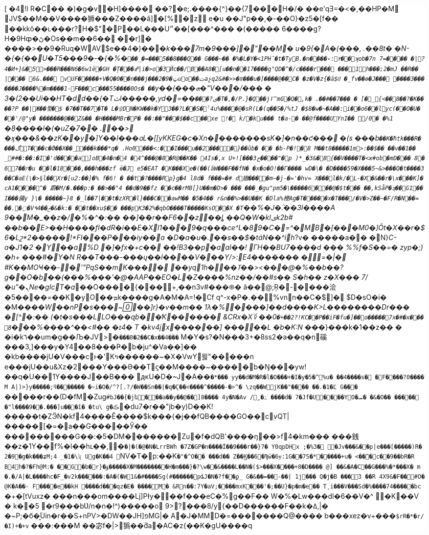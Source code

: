 [ �4!l   R�C�� �)�g�v�H]���� ��?�e;.����{^}��{7���H�/� ��e'qƎ=�<�,��HP�M JV$��M��V����狮���Z����ǎ]�[%�z e�u ��J"p��,�-��O}�z5�[f�� ��kkǒ��ʟ���r?H�$"�P��L���U״��[���^��� �(����� 6����g?H�9Hȹ�ڻ�Os��m��6�� ��r]� ����>��9�Ruq�WAV$e��4�)��*�k���*7m�9���]�"��M� u�9{�A�(���, . ��8t� �N-�{�{��U�T5���9�-�{�%�`��_�=���5��8���Q�� G���~�� �%�L�Y�<1PH˘�t�TyB.�n����˖:۲��ʞob�7n 7=����  �|?4�Ͷ+}&�5>���R���N6�6w1ë�GH �Ț���ߝ|i�>o�3Ӥc��/B��A8�[u��n��17����g"QD�^�/c����r��� ���1h���;2�mJ ��R��|��� 6&.��� vUF�����+V�Q�0��n���j���ټ�9�2uo��ٽaչq2&#�>>�ʬ���u�]����@��C� � z�V�z{�ā$0͗ �_fv��ѳ�J��� ����3�������J����%�m����1-F���c���55����0Os� ��`y��(���ܗ�"V���/��� � 3�(2��Ui��HT�dd��{�Tثl��*���,yd�=��`���?ى�T�,�/P.}�Q��jǀ̿mG�Q�,k� .��#��7��� � [�_{<��8��?�K����?P ��|Ж��쮳�$ �7��T��7�T� L�۩DN�KW��k�Y3��?L��S�ˀ4u%����@�sR(L�(q��5�/%tJ �$8�w�~�A��:i��o6��lyc (��O�U���'/@"y� �������@��Z&�� �H����MBr�P� ��:��"� ��$��c��xe !� k/�ku��� t�a-� ��@f����UYnI�� /0� �%1`�݂8����l�(�uZ�7�� .��> �ӽ���&��zK��y�]Y��I���օL�[[yKKEG�c�Xn��������sK�]�n��ƈ��� *�(s ���b`��K�ħtk���R� ���گT���c�ϑ��X��_ֵ���k���*q� .Ho0���<:��I���u��2����}��ȕb� �� �b-P�!�8 M��t8�����1m>:��$�� ��v��1��_##�:��:�I�'d����a]oB�4�n�4 �4^���@�8�R@��K�� 4Is�,x U+![���3ح����"�p )*_�3&�8{��V����T�<ϰ#ob�mD��� 8�ץ��67�u ��l�18���,���h���zf ӫ�J e5�EAT �K���Xe�(��(ӑW��� F��fN� �x�o�Ο!��Г���� wD�\� �D����59�X���5~&>���Q�t����3��C�aE( \�>§l��Xr�[u2:��]�% f�6! � ��t�?����Rp}g�4 l8d� f���=�# d㜜����m~�j-�='�hv= X���l�k/�L-�X�&��r�\x���K]�cΑ1����^� 霨�M/�.���p:� ��>��"4 ��d�9�֦�fz ��c��rMB[}U��m�D>� ��� ���_�gu"pm5�\�����6���@�$t��� ��,kSåP�ܮ��G1� �I���蒱y }\� �����~}8 �_l��7|��t�zXR�l}���C��awM�� �5�4�� r&n��%>��U��K �Dla%楩Ag�T�����x�T���/�V�>Z��~�F/R�N��= ��.�߲�V۹4��ݲ�&�k:� ��t��xu$�� ���pK3�2%�qbO����T�����KsO��X �T`��%�J�.֘��3I����Α 9��M�_��z�/�%�^�:�� ��]�ۖ�r��F6��z��ȴ ��Q�W�klىk2b# ��b��E>��H����fI�dR�i��E�Xl1���9�q���ce^L�89�C�=^�MB�[��*�M0�]Ôt�X��r�$6�Lշ*2�����!*FI���P���iy��a �D�a�u�.��s��$�táN��^ih*?v� �����a�� �N}*C-a�J1�2 �Y��a\%D �]�fx�+c�� ��!B3��p�a*aI��! ΓH��BU7����d ��� %%f�S��=� z yp�;) �h+ ���#�Y�N R��T���*-���ų��l����V���Y/>:E4���ֹ���� �=�|� #K��MOҸ��-�'"PqS��mK���� ��yq1h�� �ߠ��><���@�%��b��?g��O�b��(���%���'�@�AAP��EO�L�Z����%nz��/��#s�� S�h�� z�X ��� 7/�u"�ܢNe�gIcT�a*��O����{���+,��n3v#���֍� ǎ��@;Ŗ�-����浍�5����=��K�yO��ܡk����g�A�M�A=!�Cf q^-x�P�.��%vnn��C�$]� $D�sO�i� �M�_���W��nP�s���~��]r}�v��m�� 1λ�%����]��d����K>L��������Dr��� �[^�:�� (�t�s���LLO���ɋb��̓K������ &CRx�X؇ ��0`�+��2?!KC��P��ׁiF�fu�]��o�����7x�#�x��� 8`���%����^��<#� � �ɪ4� T �kv4jx������] �����L �b�K:N ���_}���k�1��z�� � � i�k٦��um�g��Љ�JV>�`���8�2��C�x��4���` M�Y�s\?�N���3+�8ss2�a��q�n磎���3,]���y�Y4��8���Ҏ�b�ju^�Va��]�� �kb����jU�V���ϲͱ�'Kߤ������~�X�VwY믫"�����n e���jU��u&Xz�2���Y���Ә��Tϛ��M����~�����෸b�Ŋ���yw!��q�U��1Y����J��B��� ԫU�D�~J�A��`�*��� yy��d�M�R�l� O���+�I�y�5�^%u� ��4����s� � F����?0����M A|)>}y���� �;ϥ������� �~i�O� /^?[.?/�W��Sn��|�q�Ϛ��<����^���� �-�>^� \zq��WׯjK��"���� ��.�1�Ľ G���`�����r��(D�fM�Zug`#bJ��{�jե���a��y��@��]8���� 4y�N�Av / ٍ�߸ ����d� 7�Jf�U��׋��YO�ܚ� �&�O�� ����� �"l����9��.���]u���î� �tu\ g�ڪ`�du7�r��"jb�y)D��K!�����t�ZӬN�kf4����Ě� ���$k���{�j��fQB����GO��cvQT|�����[�=�a��G�����Ӳ�� ���������G��:�5�DM�������׬Zu�f�dQB'����ŋ��>f4�km��� ���銭��z�1Y��f%�l��hւ��,�`�|�(�@�N�LrrBWh �7Z�GP�n����İ��9���r��}7�  Y0qpDHx ;�%3� �Jv���&��p|e���[�����)R�2 �9�g�k���ʑM;4 _�1�\ʯ Ug�K��4 `NV�T�p:��K`�"�^O�� ���d�� Z��Ϗ��6�Ϡŵ�6ɏ:1G��7S�*�����+u� <��݅�c��9��bR�RB4h�?�Fh@M:� ��G�b�r}�ۆ�����X�M��������H�m���}�?\w� �&����L ��N�($>���X����+8�D���� @] ��&�A�C��G���%�*���X� m�.�/A|�L����hc�F_�v2k������:�A�(�W1&�#����Sg(#������pȡJ�N�?f��ϼ_ G�&��=��-��| 1j��� Q�j�B ���3 ��R 4X9&�F��#O�@K �A��- F����e��kH ����d���qz�E� ����M� &Rn��:7Y�aV;����mxK���'�;��U}�p�m�e�� T͵i���V���Sd�%����74�����bc`�+�[tVuxz� ���n���om����ǈ]РƗy���f���eC�%g��F�� W�%�Lw���dl�6��V�^ �K��V  � k��5 �r9���bƲ/n�n�!^)�����o 9>?���8/y{��D������F��k�ߡ,|� �~P;�б �͙ؒUin�r��S+nPV>�DW��JH]פMG|� A�J�M MD�=�������Q@���� b���xez�v+���`$rR�*�r/�I)+�+v` ���:���M ��宓f�|>㺔��ƌa�AC�z{��K�gU����q